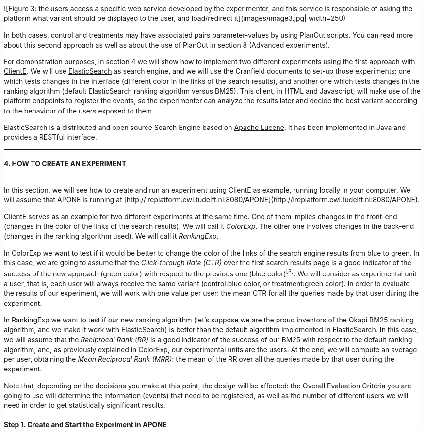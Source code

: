![Figure 3: the users access a specific web service developed by the experimenter, and this service is responsible of asking the platform what variant should be displayed to the user, and load/redirect it](images/image3.jpg| width=250)

In both cases, control and treatments may have associated pairs parameter-values by using PlanOut scripts. You can read more about this second approach as well as about the use of PlanOut in section 8 (Advanced experiments).

For demonstration purposes, in section 4 we will show how to implement two different experiments using the first approach with [ClientE](https://github.com/marrerom/ClientE). We will use [ElasticSearch](https://www.elastic.co) as search engine, and we will use the Cranfield documents to set-up those experiments: one which tests changes in the interface (different color in the links of the search results), and another one which tests changes in the ranking algorithm (default ElasticSearch ranking algorithm versus BM25). This client, in HTML and Javascript, will make use of the platform endpoints to register the events, so the experimenter can analyze the results later and decide the best variant according to the behaviour of the users exposed to them.

ElasticSearch is a distributed and open source Search Engine based on [Apache Lucene](https://lucene.apache.org). It has been implemented in Java and provides a RESTful interface.

***
#### 4. HOW TO CREATE AN EXPERIMENT
***

In this section, we will see how to create and run an experiment using ClientE as example, running locally in your computer. We will assume that APONE is running at [http://ireplatform.ewi.tudelft.nl:8080/APONE](http://ireplatform.ewi.tudelft.nl:8080/APONE).

ClientE serves as an example for two different experiments at the same time. One of them implies changes in the front-end (changes in the color of the links of the search results). We will call it *ColorExp*. The other one involves changes in the back-end (changes in the ranking algorithm used). We will call it *RankingExp*.

In ColorExp we want to test if it would be better to change the color of the links of the search engine results from blue to green. In this case, we are going to assume that the *Click-through Rate (CTR)* over the first search results page is a good indicator of the success of the new approach (green color) with respect to the previous one (blue color)<sup><a href="#ftnt3" id="ftnt_ref3">[3]</a></sup>. We will consider as experimental unit a user, that is, each user will always receive the same variant (control:blue color, or treatment:green color). In order to evaluate the results of our experiment, we will work with one value per user: the mean CTR for all the queries made by that user during the experiment.

In RankingExp we want to test if our new ranking algorithm (let’s suppose we are the proud inventors of the Okapi BM25 ranking algorithm, and we make it work with ElasticSearch) is better than the default algorithm implemented in ElasticSearch. In this case, we will assume that the *Reciprocal Rank (RR)* is a good indicator of the success of our BM25 with respect to the default ranking algorithm, and, as previously explained in ColorExp, our experimental units are the users. At the end, we will compute an average per user, obtaining the *Mean Reciprocal Rank (MRR)*: the mean of the RR over all the queries made by that user during the experiment.

Note that, depending on the decisions you make at this point, the design will be affected: the Overall Evaluation Criteria you are going to use will determine the information (events) that need to be registered, as well as the number of different users we will need in order to get statistically significant results.

#### Step 1. Create and Start the Experiment in APONE
